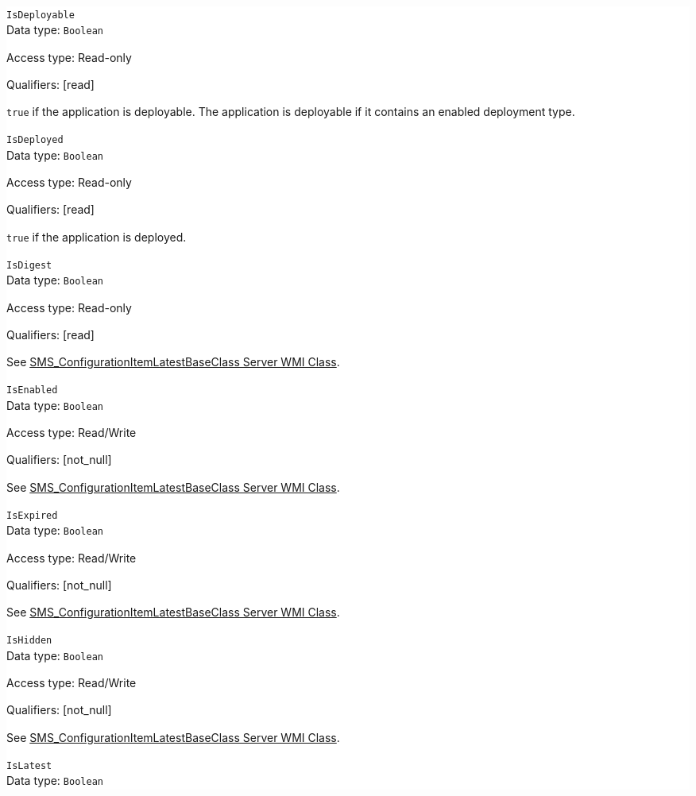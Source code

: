  `IsDeployable`  
 Data type: `Boolean`  

 Access type: Read-only  

 Qualifiers: [read]  

 `true` if the application is deployable. The application is deployable if it contains an enabled deployment type.  

 `IsDeployed`  
 Data type: `Boolean`  

 Access type: Read-only  

 Qualifiers: [read]  

 `true` if the application is deployed.  

 `IsDigest`  
 Data type: `Boolean`  

 Access type: Read-only  

 Qualifiers: [read]  

 See [SMS_ConfigurationItemLatestBaseClass Server WMI Class](../../../develop/reference/compliance/sms_configurationitemlatestbaseclass-server-wmi-class.md).  

 `IsEnabled`  
 Data type: `Boolean`  

 Access type: Read/Write  

 Qualifiers: [not_null]  

 See [SMS_ConfigurationItemLatestBaseClass Server WMI Class](../../../develop/reference/compliance/sms_configurationitemlatestbaseclass-server-wmi-class.md).  

 `IsExpired`  
 Data type: `Boolean`  

 Access type: Read/Write  

 Qualifiers: [not_null]  

 See [SMS_ConfigurationItemLatestBaseClass Server WMI Class](../../../develop/reference/compliance/sms_configurationitemlatestbaseclass-server-wmi-class.md).  

 `IsHidden`  
 Data type: `Boolean`  

 Access type: Read/Write  

 Qualifiers: [not_null]  

 See [SMS_ConfigurationItemLatestBaseClass Server WMI Class](../../../develop/reference/compliance/sms_configurationitemlatestbaseclass-server-wmi-class.md).  

 `IsLatest`  
 Data type: `Boolean`  
